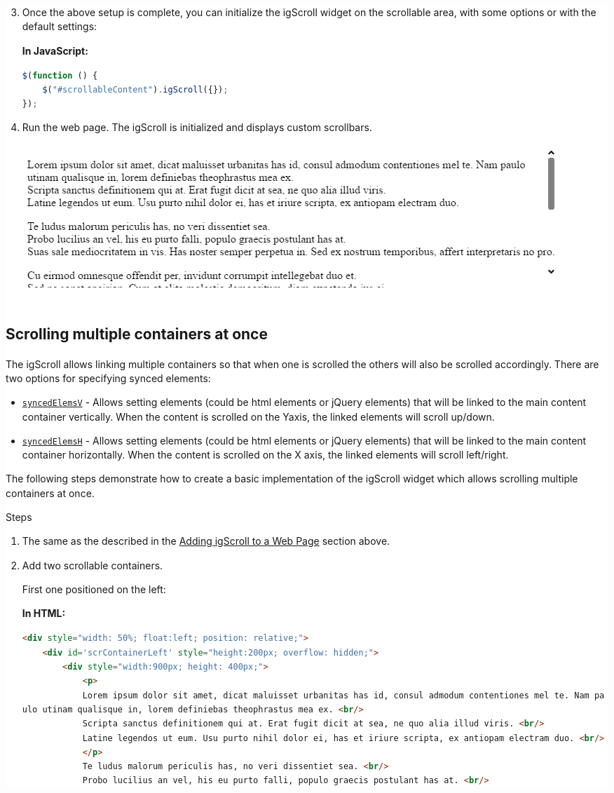 3. Once the above setup is complete, you can initialize the igScroll widget on the scrollable area, with some options or with the default settings:
	
	**In JavaScript:**

	```js
	$(function () {
		$("#scrollableContent").igScroll({});
	});
	```

4. Run the web page. The igScroll is initialized and displays custom scrollbars.

     ![](images/igScroll_Overview_01.png)

## <a id="multi-scrolling"></a> Scrolling multiple containers at once

The igScroll allows linking multiple containers so that when one is scrolled the others will also be scrolled accordingly.
There are two options for specifying synced elements:
- [`syncedElemsV`](%%jQueryApiUrl%%/ui.igscroll#options:syncedElemsV) - Allows setting elements (could be html elements or jQuery elements) that will be linked to the main content container vertically. When the content is scrolled on the Yaxis, the linked elements will scroll up/down.
 
- [`syncedElemsH`](%%jQueryApiUrl%%/ui.igscroll#options:syncedElemsH) - 
 Allows setting elements (could be html elements or jQuery elements) that will be linked to the main content container horizontally. When the content is scrolled on the X axis, the linked elements will scroll left/right.

The following steps demonstrate how to create a basic implementation of the igScroll widget  which allows scrolling multiple containers at once.

Steps 

1. The same as the described in the [Adding igScroll to a Web Page](#adding-igScroll) section above. 

2. Add two scrollable containers.

	First one positioned on the left:

	**In HTML:**

	```html
	<div style="width: 50%; float:left; position: relative;">
		<div id='scrContainerLeft' style="height:200px; overflow: hidden;">	
			<div style="width:900px; height: 400px;">
				<p>
				Lorem ipsum dolor sit amet, dicat maluisset urbanitas has id, consul admodum contentiones mel te. Nam paulo utinam qualisque in, lorem definiebas theophrastus mea ex. <br/>
				Scripta sanctus definitionem qui at. Erat fugit dicit at sea, ne quo alia illud viris. <br/>
				Latine legendos ut eum. Usu purto nihil dolor ei, has et iriure scripta, ex antiopam electram duo. <br/>
				</p>
				Te ludus malorum periculis has, no veri dissentiet sea. <br/>
				Probo lucilius an vel, his eu purto falli, populo graecis postulant has at. <br/>